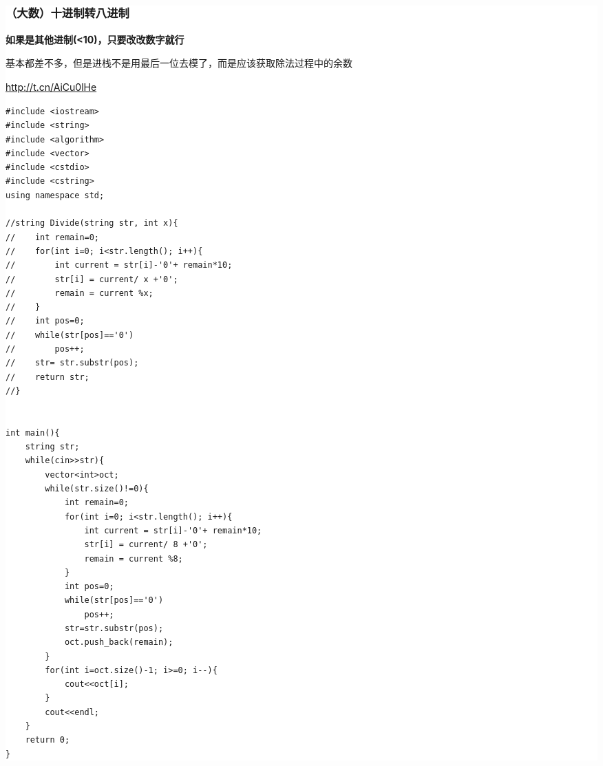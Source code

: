 

### （大数）十进制转八进制

**如果是其他进制(<10)，只要改改数字就行**

基本都差不多，但是进栈不是用最后一位去模了，而是应该获取除法过程中的余数

http://t.cn/AiCu0lHe

```
#include <iostream>
#include <string>
#include <algorithm>
#include <vector>
#include <cstdio>
#include <cstring>
using namespace std;

//string Divide(string str, int x){
//    int remain=0;
//    for(int i=0; i<str.length(); i++){
//        int current = str[i]-'0'+ remain*10;
//        str[i] = current/ x +'0';
//        remain = current %x;
//    }
//    int pos=0;
//    while(str[pos]=='0')
//        pos++;
//    str= str.substr(pos);
//    return str;
//}


int main(){
    string str;
    while(cin>>str){
        vector<int>oct;
        while(str.size()!=0){
            int remain=0;
            for(int i=0; i<str.length(); i++){
                int current = str[i]-'0'+ remain*10;
                str[i] = current/ 8 +'0';
                remain = current %8;
            }
            int pos=0;
            while(str[pos]=='0')
                pos++;
            str=str.substr(pos);
            oct.push_back(remain);
        }
        for(int i=oct.size()-1; i>=0; i--){
            cout<<oct[i];
        }
        cout<<endl;
    }
    return 0;
}

```
